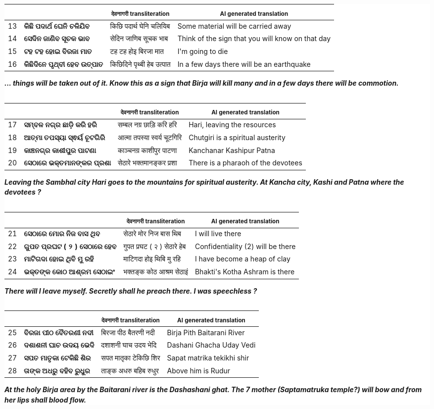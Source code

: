 
## 
| | | <sub>देवनागरी transliteration</sub> | <sub>AI generated translation</sub> |
| --- | --- | --- | ---|
| 13 | **କିଛି ପଦାର୍ଥ ଘେନି ଚଳିଯିବ** | किछि पदार्थ घेनि चलियिब | Some material will be carried away | 
| 14 | **ସେଦିନ ଜାଣିବ ସୂଚକ ଭାବ** | सेदिन जाणिब सूचक भाब | Think of the sign that you will know on that day | 
| 15 | **ଟହ ଟହ ହୋଇ ବିରଜା ମାତ** | टह टह होइ बिरजा मात | I&#39;m going to die | 
| 16 | **କିଛିଦିନେ ପୃଥ୍ବୀ ହେବ ଉତ୍ପାତ** | किछिदिने पृथ्बी हेब उत्पात | In a few days there will be an earthquake | 

**_... things will be taken out of it. Know this as a sign that Birja will kill many and in a few days there will be commotion._**


## 
| | | <sub>देवनागरी transliteration</sub> | <sub>AI generated translation</sub> |
| --- | --- | --- | ---|
| 17 | **ସମ୍ବଳ ନଗ୍ର ଛାଡ଼ି କରି ହରି** | सम्बल नग्र छाड़ि करि हरि | Hari, leaving the resources | 
| 18 | **ଆତ୍ମା ତପସ୍ୟା ସ୍ଵର୍ୟ ଚୂଟଗିରି** | आत्मा तपस्या स्वर्य चूटगिरि | Chutgiri is a spiritual austerity | 
| 19 | **କାଞ୍ଚନଗ୍ର କାଶୀପୁର ପାଟଣା** | काञ्चनग्र काशीपुर पाटणा | Kanchanar Kashipur Patna | 
| 20 | **ସେଠାରେ ଭକ୍ତମାନଙ୍କର ପ୍ରଶା** | सेठारे भक्तमानङ्कर प्रशा | There is a pharaoh of the devotees | 

**_Leaving the Sambhal city Hari goes to the mountains for spiritual austerity. At Kancha city, Kashi and Patna where the devotees ?_**


## 
| | | <sub>देवनागरी transliteration</sub> | <sub>AI generated translation</sub> |
| --- | --- | --- | ---|
| 21 | **ସେଠାରେ ମୋର ନିଜ ବାସ ଥିବ** | सेठारे मोर निज बास थिब | I will live there | 
| 22 | **ଗୁପତ ପ୍ରଘଟ ( ୨ ) ସେଠାରେ ହେବ** | गुपत प्रघट ( २ ) सेठारे हेब | Confidentiality (2) will be there | 
| 23 | **ମାଟିଗଦା ହୋଇ ଥିବି ମୁ ରହି** | माटिगदा होइ थिबि मु रहि | I have become a heap of clay | 
| 24 | **ଭକ୍ତଙ୍କ କୋଠ ଆଶ୍ରମ ସେଠାଇଂ** | भक्तङ्क कोठ आश्रम सेठाइं | Bhakti&#39;s Kotha Ashram is there | 

**_There will I leave myself. Secretly shall he preach there. I was speechless ?_**


## 
| | | <sub>देवनागरी transliteration</sub> | <sub>AI generated translation</sub> |
| --- | --- | --- | ---|
| 25 | **ବିରଜା ପୀଠ ବୈତରଣୀ ନଦୀ** | बिरजा पीठ बैतरणी नदी | Birja Pith Baitarani River | 
| 26 | **ଦଶାଶନୀ ଘାଚ ଉଦୟ ଭେଦି** | दशाशनी घाच उदय भेदि | Dashani Ghacha Uday Vedi | 
| 27 | **ସପତ ମାତୃକା ଟେକିଛି ଶିର** | सपत मातृका टेकिछि शिर | Sapat matrika tekikhi shir | 
| 28 | **ତାଙ୍କ ଅଧରୁ ବହିବ ରୁଧୁର** | ताङ्क अधरु बहिब रुधुर | Above him is Rudur | 

**_At the holy Birja area by the Baitarani river is the Dashashani ghat. The 7 mother (Saptamatruka temple?) will bow and from her lips shall blood flow._**
